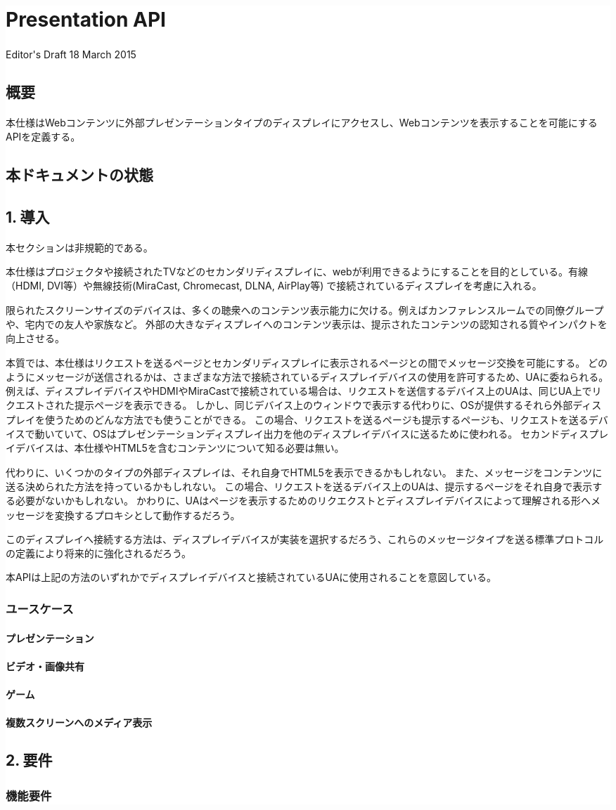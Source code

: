 # Presentation API

Editor's Draft 18 March 2015

## 概要

本仕様はWebコンテンツに外部プレゼンテーションタイプのディスプレイにアクセスし、Webコンテンツを表示することを可能にするAPIを定義する。

## 本ドキュメントの状態

## 1. 導入

本セクションは非規範的である。

本仕様はプロジェクタや接続されたTVなどのセカンダリディスプレイに、webが利用できるようにすることを目的としている。有線（HDMI, DVI等）や無線技術(MiraCast, Chromecast, DLNA, AirPlay等)
で接続されているディスプレイを考慮に入れる。

限られたスクリーンサイズのデバイスは、多くの聴衆へのコンテンツ表示能力に欠ける。例えばカンファレンスルームでの同僚グループや、宅内での友人や家族など。
外部の大きなディスプレイへのコンテンツ表示は、提示されたコンテンツの認知される質やインパクトを向上させる。

本質では、本仕様はリクエストを送るページとセカンダリディスプレイに表示されるページとの間でメッセージ交換を可能にする。
どのようにメッセージが送信されるかは、さまざまな方法で接続されているディスプレイデバイスの使用を許可するため、UAに委ねられる。
例えば、ディスプレイデバイスやHDMIやMiraCastで接続されている場合は、リクエストを送信するデバイス上のUAは、同じUA上でリクエストされた提示ページを表示できる。
しかし、同じデバイス上のウィンドウで表示する代わりに、OSが提供するそれら外部ディスプレイを使うためのどんな方法でも使うことができる。
この場合、リクエストを送るページも提示するページも、リクエストを送るデバイスで動いていて、OSはプレゼンテーションディスプレイ出力を他のディスプレイデバイスに送るために使われる。
セカンドディスプレイデバイスは、本仕様やHTML5を含むコンテンツについて知る必要は無い。


代わりに、いくつかのタイプの外部ディスプレイは、それ自身でHTML5を表示できるかもしれない。
また、メッセージをコンテンツに送る決められた方法を持っているかもしれない。
この場合、リクエストを送るデバイス上のUAは、提示するページをそれ自身で表示する必要がないかもしれない。
かわりに、UAはページを表示するためのリクエクストとディスプレイデバイスによって理解される形へメッセージを変換するプロキシとして動作するだろう。

このディスプレイへ接続する方法は、ディスプレイデバイスが実装を選択するだろう、これらのメッセージタイプを送る標準プロトコルの定義により将来的に強化されるだろう。

本APIは上記の方法のいずれかでディスプレイデバイスと接続されているUAに使用されることを意図している。

### ユースケース

#### プレゼンテーション

#### ビデオ・画像共有

#### ゲーム

#### 複数スクリーンへのメディア表示

## 2. 要件

### 機能要件
